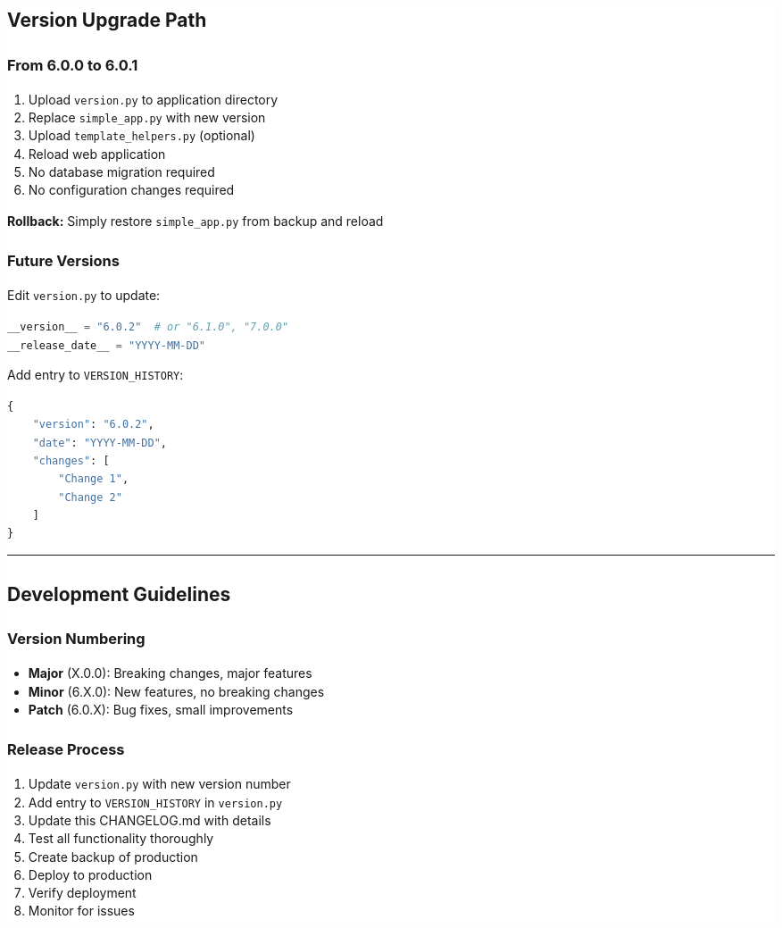 
## Version Upgrade Path

### From 6.0.0 to 6.0.1
1. Upload `version.py` to application directory
2. Replace `simple_app.py` with new version
3. Upload `template_helpers.py` (optional)
4. Reload web application
5. No database migration required
6. No configuration changes required

**Rollback:** Simply restore `simple_app.py` from backup and reload

### Future Versions
Edit `version.py` to update:
```python
__version__ = "6.0.2"  # or "6.1.0", "7.0.0"
__release_date__ = "YYYY-MM-DD"
```

Add entry to `VERSION_HISTORY`:
```python
{
    "version": "6.0.2",
    "date": "YYYY-MM-DD",
    "changes": [
        "Change 1",
        "Change 2"
    ]
}
```

---

## Development Guidelines

### Version Numbering
- **Major** (X.0.0): Breaking changes, major features
- **Minor** (6.X.0): New features, no breaking changes  
- **Patch** (6.0.X): Bug fixes, small improvements

### Release Process
1. Update `version.py` with new version number
2. Add entry to `VERSION_HISTORY` in `version.py`
3. Update this CHANGELOG.md with details
4. Test all functionality thoroughly
5. Create backup of production
6. Deploy to production
7. Verify deployment
8. Monitor for issues
